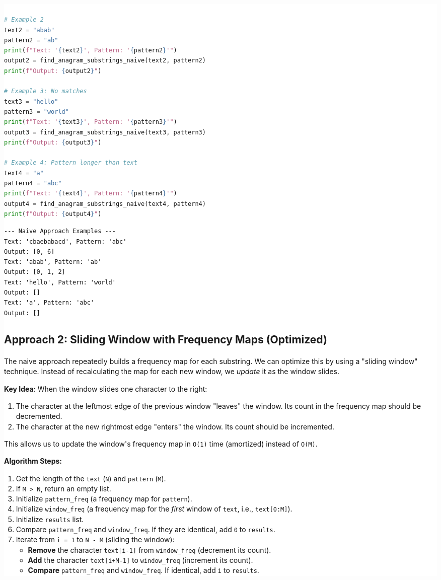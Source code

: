 ```python

# Example 2
text2 = "abab"
pattern2 = "ab"
print(f"Text: '{text2}', Pattern: '{pattern2}'")
output2 = find_anagram_substrings_naive(text2, pattern2)
print(f"Output: {output2}")

# Example 3: No matches
text3 = "hello"
pattern3 = "world"
print(f"Text: '{text3}', Pattern: '{pattern3}'")
output3 = find_anagram_substrings_naive(text3, pattern3)
print(f"Output: {output3}")

# Example 4: Pattern longer than text
text4 = "a"
pattern4 = "abc"
print(f"Text: '{text4}', Pattern: '{pattern4}'")
output4 = find_anagram_substrings_naive(text4, pattern4)
print(f"Output: {output4}")
```

```output
--- Naive Approach Examples ---
Text: 'cbaebabacd', Pattern: 'abc'
Output: [0, 6]
Text: 'abab', Pattern: 'ab'
Output: [0, 1, 2]
Text: 'hello', Pattern: 'world'
Output: []
Text: 'a', Pattern: 'abc'
Output: []
```

## Approach 2: Sliding Window with Frequency Maps (Optimized)

The naive approach repeatedly builds a frequency map for each substring. We can optimize this by using a "sliding window" technique. Instead of recalculating the map for each new window, we *update* it as the window slides.

**Key Idea**: When the window slides one character to the right:
1.  The character at the leftmost edge of the previous window "leaves" the window. Its count in the frequency map should be decremented.
2.  The character at the new rightmost edge "enters" the window. Its count should be incremented.

This allows us to update the window's frequency map in `O(1)` time (amortized) instead of `O(M)`.

**Algorithm Steps:**

1.  Get the length of the `text` (`N`) and `pattern` (`M`).
2.  If `M > N`, return an empty list.
3.  Initialize `pattern_freq` (a frequency map for `pattern`).
4.  Initialize `window_freq` (a frequency map for the *first* window of `text`, i.e., `text[0:M]`).
5.  Initialize `results` list.
6.  Compare `pattern_freq` and `window_freq`. If they are identical, add `0` to `results`.
7.  Iterate from `i = 1` to `N - M` (sliding the window):
    *   **Remove** the character `text[i-1]` from `window_freq` (decrement its count).
    *   **Add** the character `text[i+M-1]` to `window_freq` (increment its count).
    *   **Compare** `pattern_freq` and `window_freq`. If identical, add `i` to `results`.
